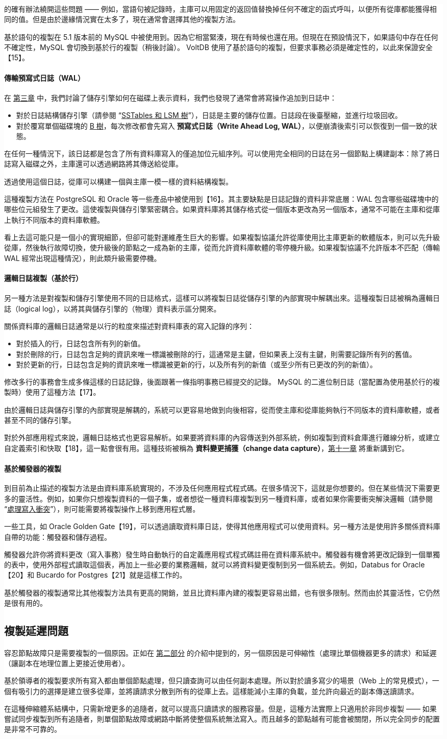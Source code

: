 的確有辦法繞開這些問題 —— 例如，當語句被記錄時，主庫可以用固定的返回值替換掉任何不確定的函式呼叫，以便所有從庫都能獲得相同的值。但是由於邊緣情況實在太多了，現在通常會選擇其他的複製方法。

基於語句的複製在 5.1 版本前的 MySQL 中被使用到。因為它相當緊湊，現在有時候也還在用。但現在在預設情況下，如果語句中存在任何不確定性，MySQL 會切換到基於行的複製（稍後討論）。 VoltDB 使用了基於語句的複製，但要求事務必須是確定性的，以此來保證安全【15】。

#### 傳輸預寫式日誌（WAL）

在 [第三章](ch3.md) 中，我們討論了儲存引擎如何在磁碟上表示資料，我們也發現了通常會將寫操作追加到日誌中：

* 對於日誌結構儲存引擎（請參閱 “[SSTables 和 LSM 樹](ch3.md#SSTables和LSM樹)”），日誌是主要的儲存位置。日誌段在後臺壓縮，並進行垃圾回收。
* 對於覆寫單個磁碟塊的 [B 樹](ch3.md#B樹)，每次修改都會先寫入 **預寫式日誌（Write Ahead Log, WAL）**，以便崩潰後索引可以恢復到一個一致的狀態。

在任何一種情況下，該日誌都是包含了所有資料庫寫入的僅追加位元組序列。可以使用完全相同的日誌在另一個節點上構建副本：除了將日誌寫入磁碟之外，主庫還可以透過網路將其傳送給從庫。

透過使用這個日誌，從庫可以構建一個與主庫一模一樣的資料結構複製。

這種複製方法在 PostgreSQL 和 Oracle 等一些產品中被使用到【16】。其主要缺點是日誌記錄的資料非常底層：WAL 包含哪些磁碟塊中的哪些位元組發生了更改。這使複製與儲存引擎緊密耦合。如果資料庫將其儲存格式從一個版本更改為另一個版本，通常不可能在主庫和從庫上執行不同版本的資料庫軟體。

看上去這可能只是一個小的實現細節，但卻可能對運維產生巨大的影響。如果複製協議允許從庫使用比主庫更新的軟體版本，則可以先升級從庫，然後執行故障切換，使升級後的節點之一成為新的主庫，從而允許資料庫軟體的零停機升級。如果複製協議不允許版本不匹配（傳輸 WAL 經常出現這種情況），則此類升級需要停機。

#### 邏輯日誌複製（基於行）

另一種方法是對複製和儲存引擎使用不同的日誌格式，這樣可以將複製日誌從儲存引擎的內部實現中解耦出來。這種複製日誌被稱為邏輯日誌（logical log），以將其與儲存引擎的（物理）資料表示區分開來。

關係資料庫的邏輯日誌通常是以行的粒度來描述對資料庫表的寫入記錄的序列：

* 對於插入的行，日誌包含所有列的新值。
* 對於刪除的行，日誌包含足夠的資訊來唯一標識被刪除的行，這通常是主鍵，但如果表上沒有主鍵，則需要記錄所有列的舊值。
* 對於更新的行，日誌包含足夠的資訊來唯一標識被更新的行，以及所有列的新值（或至少所有已更改的列的新值）。

修改多行的事務會生成多條這樣的日誌記錄，後面跟著一條指明事務已經提交的記錄。 MySQL 的二進位制日誌（當配置為使用基於行的複製時）使用了這種方法【17】。

由於邏輯日誌與儲存引擎的內部實現是解耦的，系統可以更容易地做到向後相容，從而使主庫和從庫能夠執行不同版本的資料庫軟體，或者甚至不同的儲存引擎。

對於外部應用程式來說，邏輯日誌格式也更容易解析。如果要將資料庫的內容傳送到外部系統，例如複製到資料倉庫進行離線分析，或建立自定義索引和快取【18】，這一點會很有用。這種技術被稱為 **資料變更捕獲（change data capture）**，[第十一章](ch11.md) 將重新講到它。

#### 基於觸發器的複製

到目前為止描述的複製方法是由資料庫系統實現的，不涉及任何應用程式程式碼。在很多情況下，這就是你想要的。但在某些情況下需要更多的靈活性。例如，如果你只想複製資料的一個子集，或者想從一種資料庫複製到另一種資料庫，或者如果你需要衝突解決邏輯（請參閱 “[處理寫入衝突](#處理寫入衝突)”），則可能需要將複製操作上移到應用程式層。

一些工具，如 Oracle Golden Gate【19】，可以透過讀取資料庫日誌，使得其他應用程式可以使用資料。另一種方法是使用許多關係資料庫自帶的功能：觸發器和儲存過程。

觸發器允許你將資料更改（寫入事務）發生時自動執行的自定義應用程式程式碼註冊在資料庫系統中。觸發器有機會將更改記錄到一個單獨的表中，使用外部程式讀取這個表，再加上一些必要的業務邏輯，就可以將資料變更復制到另一個系統去。例如，Databus for Oracle【20】和 Bucardo for Postgres【21】就是這樣工作的。

基於觸發器的複製通常比其他複製方法具有更高的開銷，並且比資料庫內建的複製更容易出錯，也有很多限制。然而由於其靈活性，它仍然是很有用的。


## 複製延遲問題

容忍節點故障只是需要複製的一個原因。正如在 [第二部分](part-ii.md) 的介紹中提到的，另一個原因是可伸縮性（處理比單個機器更多的請求）和延遲（讓副本在地理位置上更接近使用者）。

基於領導者的複製要求所有寫入都由單個節點處理，但只讀查詢可以由任何副本處理。所以對於讀多寫少的場景（Web 上的常見模式），一個有吸引力的選擇是建立很多從庫，並將讀請求分散到所有的從庫上去。這樣能減小主庫的負載，並允許向最近的副本傳送讀請求。

在這種伸縮體系結構中，只需新增更多的追隨者，就可以提高只讀請求的服務容量。但是，這種方法實際上只適用於非同步複製 —— 如果嘗試同步複製到所有追隨者，則單個節點故障或網路中斷將使整個系統無法寫入。而且越多的節點越有可能會被關閉，所以完全同步的配置是非常不可靠的。
